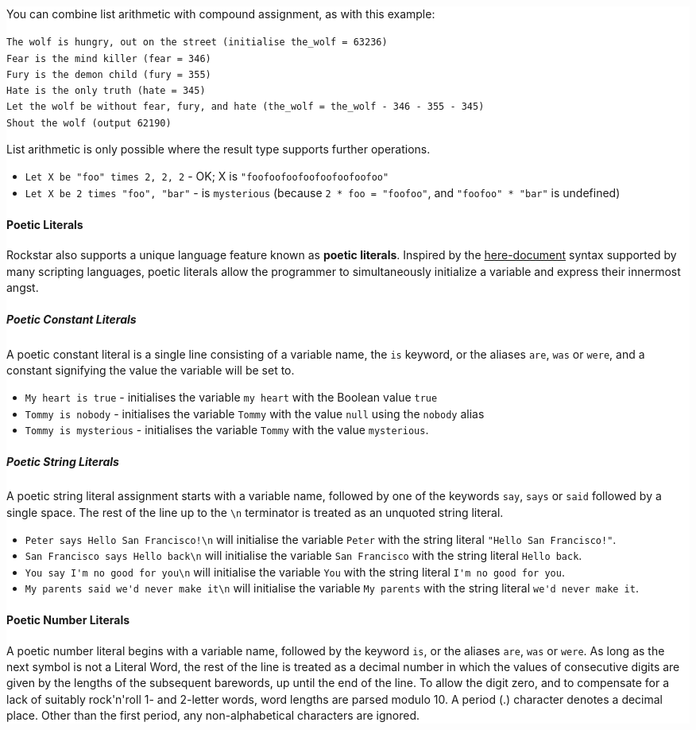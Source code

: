 You can combine list arithmetic with compound assignment, as with this example:

```
The wolf is hungry, out on the street (initialise the_wolf = 63236)
Fear is the mind killer (fear = 346)
Fury is the demon child (fury = 355)
Hate is the only truth (hate = 345)
Let the wolf be without fear, fury, and hate (the_wolf = the_wolf - 346 - 355 - 345) 
Shout the wolf (output 62190)
```

List arithmetic is only possible where the result type supports further operations.

* `Let X be "foo" times 2, 2, 2` - OK; X is `"foofoofoofoofoofoofoofoo"`
* `Let X be 2 times "foo", "bar"` - is `mysterious` (because `2 * foo = "foofoo"`, and `"foofoo" * "bar"` is undefined)

#### Poetic Literals

Rockstar also supports a unique language feature known as **poetic literals**. Inspired by the [here-document](https://en.wikipedia.org/wiki/Here_document) syntax supported by many scripting languages, poetic literals allow the programmer to simultaneously initialize a variable and express their innermost angst.

##### Poetic Constant Literals

A poetic constant literal is a single line consisting of a variable name, the `is` keyword, or the aliases `are`, `was` or `were`, and a constant signifying the value the variable will be set to.

* `My heart is true` - initialises the variable `my heart` with the Boolean value `true` 
* `Tommy is nobody` - initialises the variable `Tommy` with the value `null` using the `nobody` alias
* `Tommy is mysterious` - initialises the variable `Tommy` with the value `mysterious`.

##### Poetic String Literals

A poetic string literal assignment starts with a variable name, followed by one of the keywords `say`, `says` or `said` followed by a single space. The rest of the line up to the `\n` terminator is treated as an unquoted string literal.

* `Peter says Hello San Francisco!\n` will initialise the variable `Peter` with the string literal `"Hello San Francisco!"`.
* `San Francisco says Hello back\n` will initialise the variable `San Francisco` with the string literal `Hello back`.
* `You say I'm no good for you\n` will initialise the variable `You` with the string literal `I'm no good for you`.
* `My parents said we'd never make it\n` will initialise the variable `My parents` with the string literal `we'd never make it`.

#### Poetic Number Literals

A poetic number literal begins with a variable name, followed by the keyword `is`, or the aliases `are`, `was` or `were`. As long as the next symbol is not a Literal Word, the rest of the line is treated as a decimal number in which the values of consecutive digits are given by the lengths of the subsequent barewords, up until the end of the line. To allow the digit zero, and to compensate for a lack of suitably rock'n'roll 1- and 2-letter words, word lengths are parsed modulo 10. A period (.) character denotes a decimal place. Other than the first period, any non-alphabetical characters are ignored.
